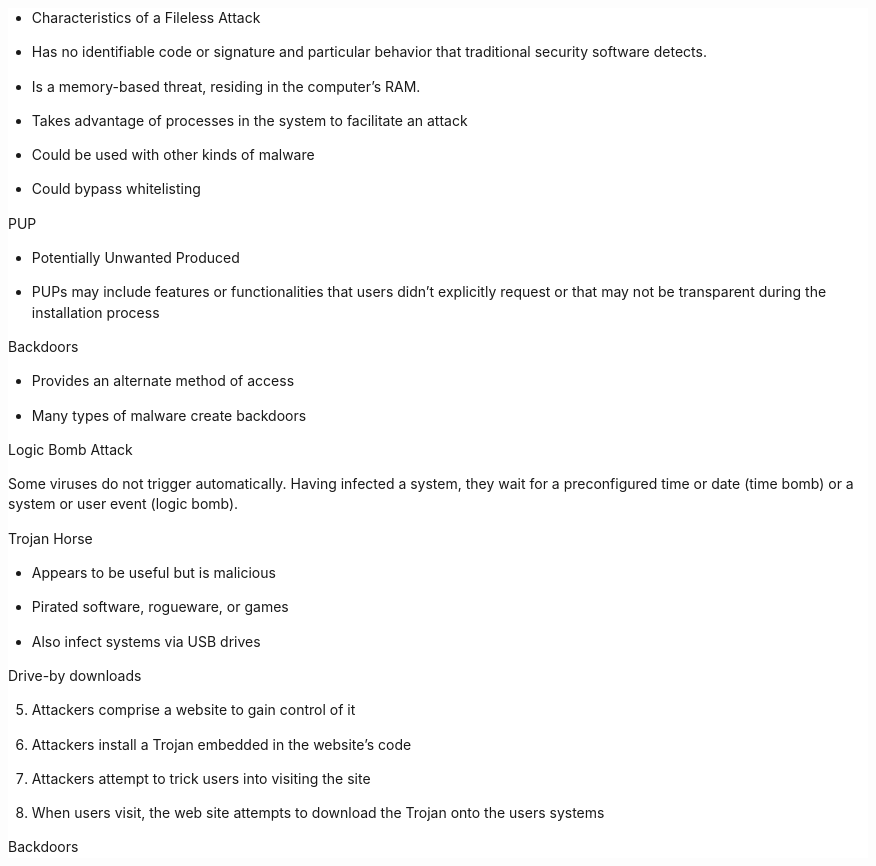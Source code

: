- Characteristics of a Fileless Attack
    

- Has no identifiable code or signature and particular behavior that traditional security software detects.
    
- Is a memory-based threat, residing in the computer’s RAM.
    
- Takes advantage of processes in the system to facilitate an attack
    
- Could be used with other kinds of malware
    
- Could bypass whitelisting
    

  

PUP

- Potentially Unwanted Produced
    
- PUPs may include features or functionalities that users didn’t explicitly request or that may not be transparent during the installation process
    

  

Backdoors

- Provides an alternate method of access
    
- Many types of malware create backdoors
    

  

Logic Bomb Attack

  

Some viruses do not trigger automatically. Having infected a system, they wait for a preconfigured time or date (time bomb) or a system or user event (logic bomb).

  

Trojan Horse

- Appears to be useful but is malicious
    
- Pirated software, rogueware, or games
    
- Also infect systems via USB drives
    

  

Drive-by downloads

5. Attackers comprise a website to gain control of it
    
6. Attackers install a Trojan embedded in the website’s code
    
7. Attackers attempt to trick users into visiting the site
    
8. When users visit, the web site attempts to download the Trojan onto the users systems
    

  

Backdoors
